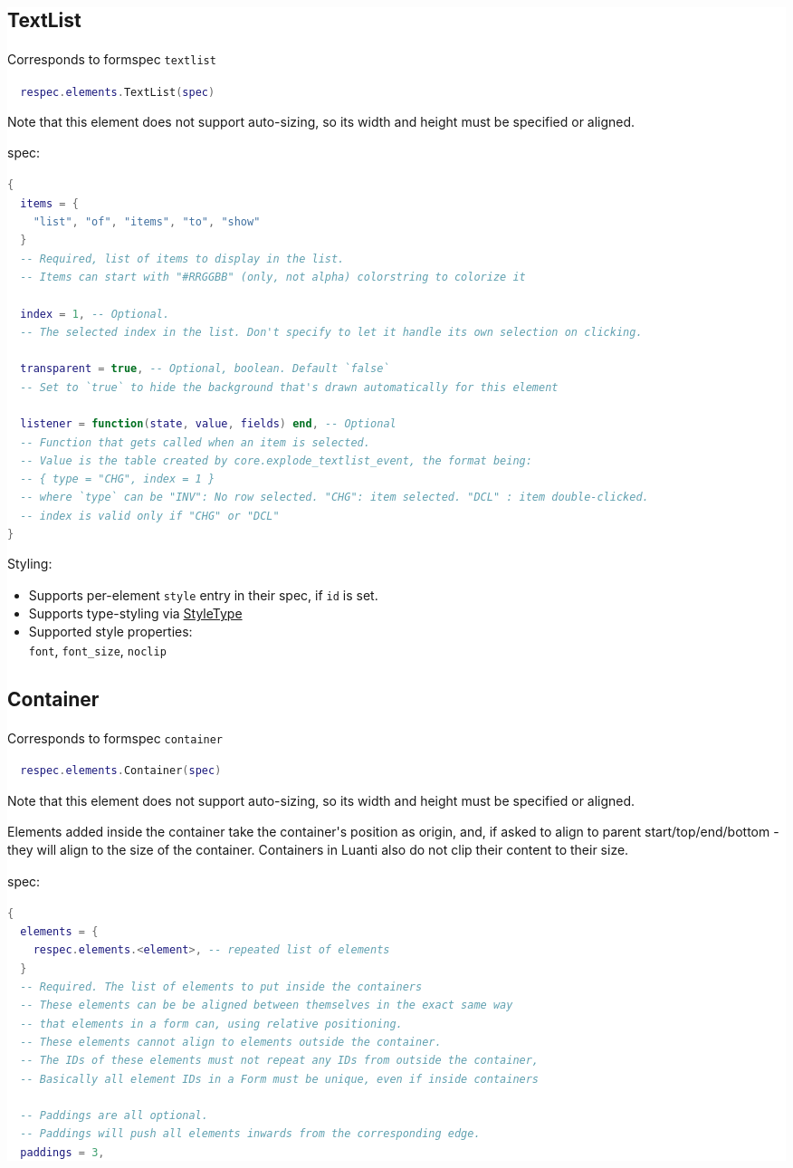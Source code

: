 ## TextList
Corresponds to formspec `textlist`
```lua
  respec.elements.TextList(spec)
```
Note that this element does not support auto-sizing, so its width and height must be specified or aligned.

spec:
```lua
{
  items = {
    "list", "of", "items", "to", "show"
  }
  -- Required, list of items to display in the list.
  -- Items can start with "#RRGGBB" (only, not alpha) colorstring to colorize it

  index = 1, -- Optional.
  -- The selected index in the list. Don't specify to let it handle its own selection on clicking.

  transparent = true, -- Optional, boolean. Default `false`
  -- Set to `true` to hide the background that's drawn automatically for this element

  listener = function(state, value, fields) end, -- Optional
  -- Function that gets called when an item is selected.
  -- Value is the table created by core.explode_textlist_event, the format being:
  -- { type = "CHG", index = 1 }
  -- where `type` can be "INV": No row selected. "CHG": item selected. "DCL" : item double-clicked.
  -- index is valid only if "CHG" or "DCL"
}
```
Styling:
- Supports per-element `style` entry in their spec, if `id` is set.
- Supports type-styling via [StyleType](#styletype)
- Supported style properties:<br>
  `font`, `font_size`, `noclip`

## Container
Corresponds to formspec `container`
```lua
  respec.elements.Container(spec)
```
Note that this element does not support auto-sizing, so its width and height must be specified or aligned.

Elements added inside the container take the container's position as origin, and, if asked to align to parent start/top/end/bottom - they will align to the size of the container. Containers in Luanti also do not clip their content to their size.

spec:
```lua
{
  elements = {
    respec.elements.<element>, -- repeated list of elements
  }
  -- Required. The list of elements to put inside the containers
  -- These elements can be be aligned between themselves in the exact same way
  -- that elements in a form can, using relative positioning.
  -- These elements cannot align to elements outside the container.
  -- The IDs of these elements must not repeat any IDs from outside the container,
  -- Basically all element IDs in a Form must be unique, even if inside containers

  -- Paddings are all optional.
  -- Paddings will push all elements inwards from the corresponding edge.
  paddings = 3,
```